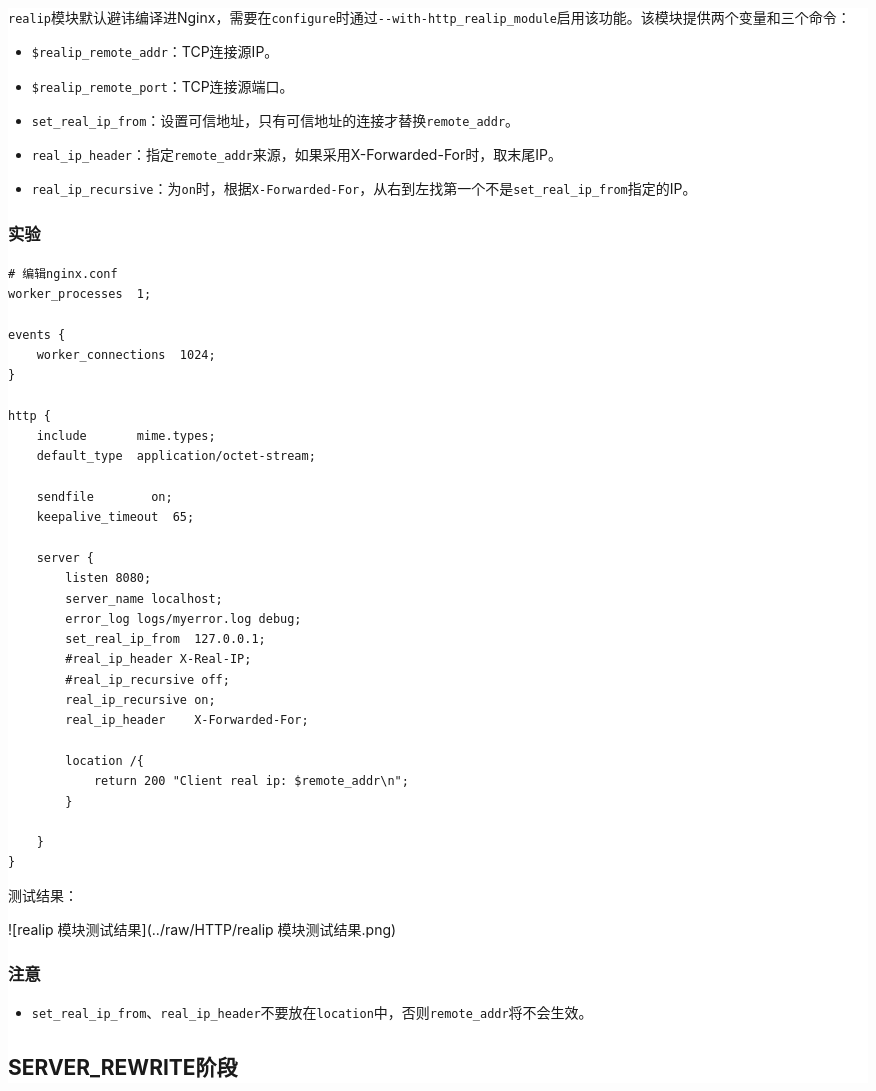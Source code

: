 `realip`模块默认避讳编译进Nginx，需要在`configure`时通过`--with-http_realip_module`启用该功能。该模块提供两个变量和三个命令：

- `$realip_remote_addr`：TCP连接源IP。
- `$realip_remote_port`：TCP连接源端口。

- `set_real_ip_from`：设置可信地址，只有可信地址的连接才替换`remote_addr`。
- `real_ip_header`：指定`remote_addr`来源，如果采用X-Forwarded-For时，取末尾IP。
- `real_ip_recursive`：为`on`时，根据`X-Forwarded-For`，从右到左找第一个不是`set_real_ip_from`指定的IP。

### 实验

```nginx
# 编辑nginx.conf
worker_processes  1;

events {
    worker_connections  1024;
}

http {
    include       mime.types;
    default_type  application/octet-stream;

    sendfile        on;
    keepalive_timeout  65;

    server {
        listen 8080;
        server_name localhost;
        error_log logs/myerror.log debug;
        set_real_ip_from  127.0.0.1;
        #real_ip_header X-Real-IP;
        #real_ip_recursive off;
        real_ip_recursive on;
        real_ip_header    X-Forwarded-For;

        location /{
            return 200 "Client real ip: $remote_addr\n";
        }

    }
}
```

测试结果：

![realip 模块测试结果](../raw/HTTP/realip 模块测试结果.png)

### 注意

- `set_real_ip_from`、`real_ip_header`不要放在`location`中，否则`remote_addr`将不会生效。
## SERVER_REWRITE阶段
